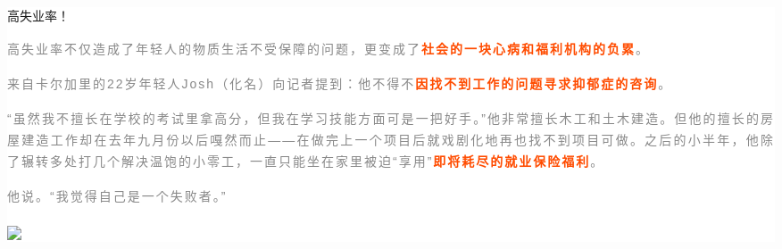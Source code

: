 高失业率！</strong></span></em></p><p style="font-size: 15px;margin-bottom: 15px;border-width: 0px;border-style: initial;border-color: initial;font-variant-numeric: inherit;font-variant-east-asian: inherit;font-stretch: inherit;font-family: BentonSans-Regular, Arial, Helvetica, sans-serif;vertical-align: baseline;word-break: break-word;color: rgb(0, 0, 0);text-align: justify;white-space: normal;background-color: rgb(255, 255, 255);line-height: 1.75em;"><span style="color: rgb(136, 136, 136);font-family: BentonSans-Regular, Arial, Helvetica, sans-serif;font-size: 14px;letter-spacing: 2px;background-color: rgb(255, 255, 255);"></span></p><p style="margin-bottom: 15px;border-width: 0px;border-style: initial;border-color: initial;font-variant-numeric: inherit;font-variant-east-asian: inherit;font-stretch: inherit;font-size: 15px;line-height: 1.6;font-family: BentonSans-Regular, Arial, Helvetica, sans-serif;vertical-align: baseline;word-break: break-word;color: rgb(0, 0, 0);text-align: justify;white-space: normal;background-color: rgb(255, 255, 255);"><span style="vertical-align: inherit;color: rgb(136, 136, 136);font-family: BentonSans-Regular, Arial, Helvetica, sans-serif;font-size: 14px;letter-spacing: 2px;background-color: rgb(255, 255, 255);">高失业率不仅造成了年轻人的物质生活不受保障的问题，更变成了</span><strong><span style="vertical-align: inherit;font-family: BentonSans-Regular, Arial, Helvetica, sans-serif;font-size: 14px;letter-spacing: 2px;background-color: rgb(255, 255, 255);color: rgb(255, 76, 0);">社会的一块心病和福利机构的负累</span></strong><span style="vertical-align: inherit;color: rgb(136, 136, 136);font-family: BentonSans-Regular, Arial, Helvetica, sans-serif;font-size: 14px;letter-spacing: 2px;background-color: rgb(255, 255, 255);">。</span></p><p style="margin-bottom: 15px;border-width: 0px;border-style: initial;border-color: initial;font-variant-numeric: inherit;font-variant-east-asian: inherit;font-stretch: inherit;font-size: 15px;line-height: 1.6;font-family: BentonSans-Regular, Arial, Helvetica, sans-serif;vertical-align: baseline;word-break: break-word;color: rgb(0, 0, 0);text-align: justify;white-space: normal;background-color: rgb(255, 255, 255);"><span style="vertical-align: inherit;color: rgb(136, 136, 136);font-family: BentonSans-Regular, Arial, Helvetica, sans-serif;font-size: 14px;letter-spacing: 2px;background-color: rgb(255, 255, 255);">来自卡尔加里的22岁年轻人Josh（化名）向记者提到：他不得不</span><strong><span style="vertical-align: inherit;font-family: BentonSans-Regular, Arial, Helvetica, sans-serif;font-size: 14px;letter-spacing: 2px;background-color: rgb(255, 255, 255);color: rgb(255, 76, 0);">因找不到工作的问题寻求抑郁症的咨询</span></strong><span style="vertical-align: inherit;color: rgb(136, 136, 136);font-family: BentonSans-Regular, Arial, Helvetica, sans-serif;font-size: 14px;letter-spacing: 2px;background-color: rgb(255, 255, 255);">。</span></p><p style="margin-bottom: 15px;border-width: 0px;border-style: initial;border-color: initial;font-variant-numeric: inherit;font-variant-east-asian: inherit;font-stretch: inherit;font-size: 15px;line-height: 1.6;font-family: BentonSans-Regular, Arial, Helvetica, sans-serif;vertical-align: baseline;word-break: break-word;color: rgb(0, 0, 0);text-align: justify;white-space: normal;background-color: rgb(255, 255, 255);"><span style="vertical-align: inherit;color: rgb(136, 136, 136);font-family: BentonSans-Regular, Arial, Helvetica, sans-serif;font-size: 14px;letter-spacing: 2px;background-color: rgb(255, 255, 255);">“虽然我不擅长在学校的考试里拿高分，但我在学习技能方面可是一把好手。”他非常擅长木工和土木建造。但他的擅长的房屋建造工作却在去年九月份以后嘎然而止——在做完上一个项目后就戏剧化地再也找不到项目可做。之后的小半年，他除了辗转多处打几个解决温饱的小零工，一直只能坐在家里被迫“享用”</span><strong><span style="vertical-align: inherit;font-family: BentonSans-Regular, Arial, Helvetica, sans-serif;font-size: 14px;letter-spacing: 2px;background-color: rgb(255, 255, 255);color: rgb(255, 76, 0);">即将耗尽的就业保险福利</span></strong><span style="vertical-align: inherit;color: rgb(136, 136, 136);font-family: BentonSans-Regular, Arial, Helvetica, sans-serif;font-size: 14px;letter-spacing: 2px;background-color: rgb(255, 255, 255);">。</span></p><p style="margin-bottom: 15px;border-width: 0px;border-style: initial;border-color: initial;font-variant-numeric: inherit;font-variant-east-asian: inherit;font-stretch: inherit;font-size: 15px;line-height: 1.6;font-family: BentonSans-Regular, Arial, Helvetica, sans-serif;vertical-align: baseline;word-break: break-word;color: rgb(0, 0, 0);text-align: justify;white-space: normal;background-color: rgb(255, 255, 255);"><span style="vertical-align: inherit;color: rgb(136, 136, 136);font-family: BentonSans-Regular, Arial, Helvetica, sans-serif;font-size: 14px;letter-spacing: 2px;background-color: rgb(255, 255, 255);">他说。“我觉得自己是一个失败者。”</span></p><p style="margin-bottom: 15px;border-width: 0px;border-style: initial;border-color: initial;font-variant-numeric: inherit;font-variant-east-asian: inherit;font-stretch: inherit;font-size: 15px;line-height: 1.6;font-family: BentonSans-Regular, Arial, Helvetica, sans-serif;vertical-align: baseline;word-break: break-word;color: rgb(0, 0, 0);text-align: justify;white-space: normal;background-color: rgb(255, 255, 255);"><span style="vertical-align: inherit;color: rgb(136, 136, 136);font-family: BentonSans-Regular, Arial, Helvetica, sans-serif;font-size: 14px;letter-spacing: 2px;background-color: rgb(255, 255, 255);"><img class="raw-image" data-ratio="0.7033333" data-src="https://mmbiz.qpic.cn/mmbiz_jpg/D1nJqnhkPyIxUovicL6pxJ3bcKKUfx5SJyezkj10XibJibJVWpZ0TicaZzibshhh0tv6aoGjEDaahSC7YIU9QgfrGPQ/640?wx_fmt=jpeg" data-type="jpeg" data-w="900" style="white-space: normal;text-align: center;font-size: 16px;vertical-align: middle;box-sizing: border-box;" src="./images/image_10.jpg"></span></p>